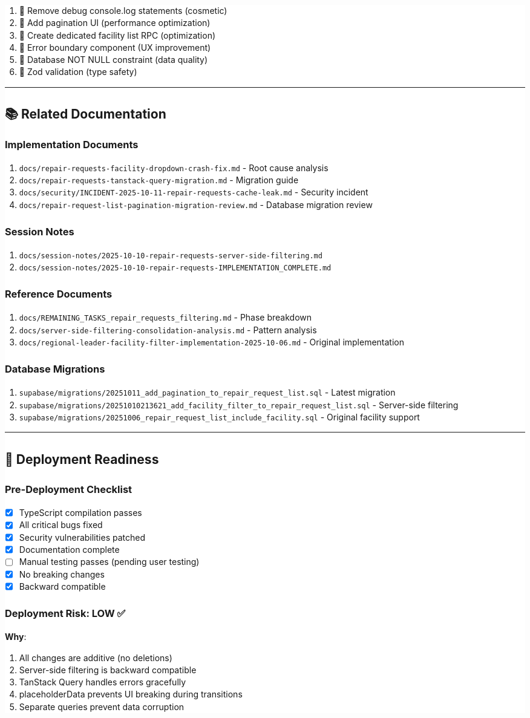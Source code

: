 1. 🔶 Remove debug console.log statements (cosmetic)
2. 🔶 Add pagination UI (performance optimization)
3. 🔶 Create dedicated facility list RPC (optimization)
4. 🔶 Error boundary component (UX improvement)
5. 🔶 Database NOT NULL constraint (data quality)
6. 🔶 Zod validation (type safety)

---

## 📚 Related Documentation

### Implementation Documents
1. `docs/repair-requests-facility-dropdown-crash-fix.md` - Root cause analysis
2. `docs/repair-requests-tanstack-query-migration.md` - Migration guide
3. `docs/security/INCIDENT-2025-10-11-repair-requests-cache-leak.md` - Security incident
4. `docs/repair-request-list-pagination-migration-review.md` - Database migration review

### Session Notes
1. `docs/session-notes/2025-10-10-repair-requests-server-side-filtering.md`
2. `docs/session-notes/2025-10-10-repair-requests-IMPLEMENTATION_COMPLETE.md`

### Reference Documents
1. `docs/REMAINING_TASKS_repair_requests_filtering.md` - Phase breakdown
2. `docs/server-side-filtering-consolidation-analysis.md` - Pattern analysis
3. `docs/regional-leader-facility-filter-implementation-2025-10-06.md` - Original implementation

### Database Migrations
1. `supabase/migrations/20251011_add_pagination_to_repair_request_list.sql` - Latest migration
2. `supabase/migrations/20251010213621_add_facility_filter_to_repair_request_list.sql` - Server-side filtering
3. `supabase/migrations/20251006_repair_request_list_include_facility.sql` - Original facility support

---

## 🚀 Deployment Readiness

### Pre-Deployment Checklist

- [x] TypeScript compilation passes
- [x] All critical bugs fixed
- [x] Security vulnerabilities patched
- [x] Documentation complete
- [ ] Manual testing passes (pending user testing)
- [x] No breaking changes
- [x] Backward compatible

### Deployment Risk: LOW ✅

**Why**:
1. All changes are additive (no deletions)
2. Server-side filtering is backward compatible
3. TanStack Query handles errors gracefully
4. placeholderData prevents UI breaking during transitions
5. Separate queries prevent data corruption
